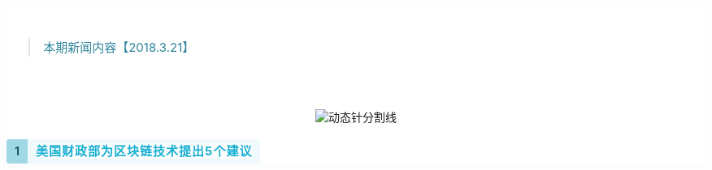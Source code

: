 </section><p style="-webkit-max-logical-width: 100%;white-space: pre-wrap;font-size: 16px;box-sizing: border-box !important;word-wrap: break-word !important;outline: none 0px !important;"><span style="-webkit-max-logical-width: 100%;font-size: 15px;color: rgb(49, 133, 155);box-sizing: border-box !important;word-wrap: break-word !important;outline: none 0px !important;"><br style="-webkit-max-logical-width: 100%;box-sizing: border-box !important;word-wrap: break-word !important;outline: none 0px !important;"></span></p><blockquote style="-webkit-max-logical-width: 100%;font-size: 16px;box-sizing: border-box !important;word-wrap: break-word !important;outline: none 0px !important;"><p style="-webkit-max-logical-width: 100%;white-space: pre-wrap;box-sizing: border-box !important;word-wrap: break-word !important;outline: none 0px !important;"><span style="-webkit-max-logical-width: 100%;font-size: 15px;color: rgb(49, 133, 155);box-sizing: border-box !important;word-wrap: break-word !important;outline: none 0px !important;">本期新闻内容【2018.3.21】</span></p></blockquote><p style="-webkit-max-logical-width: 100%;white-space: pre-wrap;font-size: 16px;line-height: 2em;box-sizing: border-box !important;word-wrap: break-word !important;outline: none 0px !important;"><span style="-webkit-max-logical-width: 100%;font-size: 15px;letter-spacing: 1px;box-sizing: border-box !important;word-wrap: break-word !important;outline: none 0px !important;"></span></p><p style="-webkit-max-logical-width: 100%;white-space: pre-wrap;box-sizing: border-box !important;word-wrap: break-word !important;outline: none 0px !important;"><mpvoice frameborder="0" class="res_iframe js_editor_audio audio_iframe" src="https://mp.weixin.qq.com/cgi-bin/readtemplate?t=tmpl/audio_tmpl&amp;name=%E6%AF%8F%E6%97%A5%E5%B8%81%E5%9C%88%E5%BF%AB%E8%AE%AF%E7%B2%BE%E9%80%892018.3.21&amp;play_length=03:58" isaac2="1" low_size="461.68" source_size="461.7" high_size="1861.99" name="每日币圈快讯精选2018.3.21" play_length="238000" voice_encode_fileid="MzU4NjA0ODc0MV8yMjQ3NDg0MTE1" style="-webkit-max-logical-width: 100%;width: 408px;background-color: rgb(0, 0, 0);box-sizing: border-box !important;word-wrap: break-word !important;outline: none 0px !important;"></mpvoice></p><p style="-webkit-max-logical-width: 100%;white-space: pre-wrap;font-size: 16px;line-height: 2em;box-sizing: border-box !important;word-wrap: break-word !important;outline: none 0px !important;"><span style="-webkit-max-logical-width: 100%;font-size: 15px;letter-spacing: 1px;box-sizing: border-box !important;word-wrap: break-word !important;outline: none 0px !important;"></span><br style="-webkit-max-logical-width: 100%;box-sizing: border-box !important;word-wrap: break-word !important;outline: none 0px !important;"></p><section class="_135editor" data-tools="135编辑器" data-id="90140" style="-webkit-max-logical-width: 100%;border-width: 0px;border-style: none;border-color: initial;z-index: 0;box-sizing: border-box !important;word-wrap: break-word !important;outline: none 0px !important;"><section style="-webkit-max-logical-width: 100%;text-align: center;box-sizing: border-box !important;word-wrap: break-word !important;outline: none 0px !important;"><section style="-webkit-max-logical-width: 100%;display: inline-block;box-sizing: border-box !important;word-wrap: break-word !important;outline: none 0px !important;"><img class="" data-ratio="0.058666666666666666" data-src="https://mmbiz.qpic.cn/mmbiz_gif/icqHKN1VY7rHROBiaq1gh5udia7LoQfGPGqzutb1Ek6owPVrsjQ3WwxWrnqE0Bic9jvZWEwXInC5sWF3PHHzvlSr0A/640?wx_fmt=gif" data-type="gif" data-w="750" style="-webkit-max-logical-width: 100%;display: inline;box-sizing: border-box !important;word-wrap: break-word !important;outline: none 0px !important;" title="动态针分割线"></section></section></section><p style="-webkit-max-logical-width: 100%;white-space: pre-wrap;font-size: 16px;line-height: 2em;box-sizing: border-box !important;word-wrap: break-word !important;outline: none 0px !important;"><span style="-webkit-max-logical-width: 100%;font-size: 15px;letter-spacing: 1px;box-sizing: border-box !important;word-wrap: break-word !important;outline: none 0px !important;"></span></p><section class="_135editor" data-tools="135编辑器" data-id="87856" data-color="#a0d9e5" data-custom="#a0d9e5" style="-webkit-max-logical-width: 100%;border-width: 0px;border-style: none;border-color: initial;z-index: 0;box-sizing: border-box !important;word-wrap: break-word !important;outline: none 0px !important;"><section style="-webkit-max-logical-width: 100%;margin-top: 1em;margin-bottom: 1em;color: rgb(51, 51, 51);font-size: 14px;line-height: 20px;clear: both;box-sizing: border-box !important;word-wrap: break-word !important;outline: none 0px !important;"><section class="autonum" data-original-title="" title="" style="-webkit-max-logical-width: 100%;padding: 5px 10px;display: inline-block;color: rgb(29, 92, 105);font-weight: bold;border-top-left-radius: 3px;border-bottom-left-radius: 3px;background-color: rgb(160, 217, 229);box-sizing: border-box !important;word-wrap: break-word !important;outline: none 0px !important;">1</section><section class="135brush" data-bgless="lighten" data-brushtype="text" data-bglessp="20%" style="-webkit-max-logical-width: 100%;padding: 5px 10px;display: inline-block;color: rgb(26, 176, 210);font-weight: bold;border-top-right-radius: 3px;border-bottom-right-radius: 3px;background-color: rgb(240, 249, 251);box-sizing: border-box !important;word-wrap: break-word !important;outline: none 0px !important;"><span style="-webkit-max-logical-width: 100%;font-size: 15px;letter-spacing: 1px;white-space: pre-wrap;background-color: rgb(254, 254, 254);box-sizing: border-box !important;word-wrap: break-word !important;outline: none 0px !important;">美国财政部为区块链技术提出5个建议</span></section></section></section>